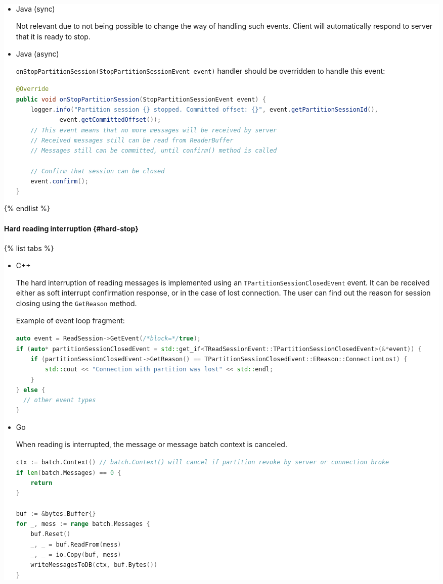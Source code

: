 - Java (sync)

  Not relevant due to not being possible to change the way of handling such events.
  Client will automatically respond to server that it is ready to stop.

- Java (async)

  `onStopPartitionSession(StopPartitionSessionEvent event)` handler should be overridden to handle this event:

  ```java
  @Override
  public void onStopPartitionSession(StopPartitionSessionEvent event) {
      logger.info("Partition session {} stopped. Committed offset: {}", event.getPartitionSessionId(),
              event.getCommittedOffset());
      // This event means that no more messages will be received by server
      // Received messages still can be read from ReaderBuffer
      // Messages still can be committed, until confirm() method is called

      // Confirm that session can be closed
      event.confirm();
  }
  ```

{% endlist %}

#### Hard reading interruption {#hard-stop}

{% list tabs %}

- C++

  The hard interruption of reading messages is implemented using an `TPartitionSessionClosedEvent` event. It can be received either as soft interrupt confirmation response, or in the case of lost connection. The user can find out the reason for session closing using the `GetReason` method.

  Example of event loop fragment:

  ```cpp
  auto event = ReadSession->GetEvent(/*block=*/true);
  if (auto* partitionSessionClosedEvent = std::get_if<TReadSessionEvent::TPartitionSessionClosedEvent>(&*event)) {
      if (partitionSessionClosedEvent->GetReason() == TPartitionSessionClosedEvent::EReason::ConnectionLost) {
          std::cout << "Connection with partition was lost" << std::endl;
      }
  } else {
    // other event types
  }
  ```

- Go

   When reading is interrupted, the message or message batch context is canceled.

   ```go
   ctx := batch.Context() // batch.Context() will cancel if partition revoke by server or connection broke
   if len(batch.Messages) == 0 {
       return
   }

   buf := &bytes.Buffer{}
   for _, mess := range batch.Messages {
       buf.Reset()
       _, _ = buf.ReadFrom(mess)
       _, _ = io.Copy(buf, mess)
       writeMessagesToDB(ctx, buf.Bytes())
   }
   ```